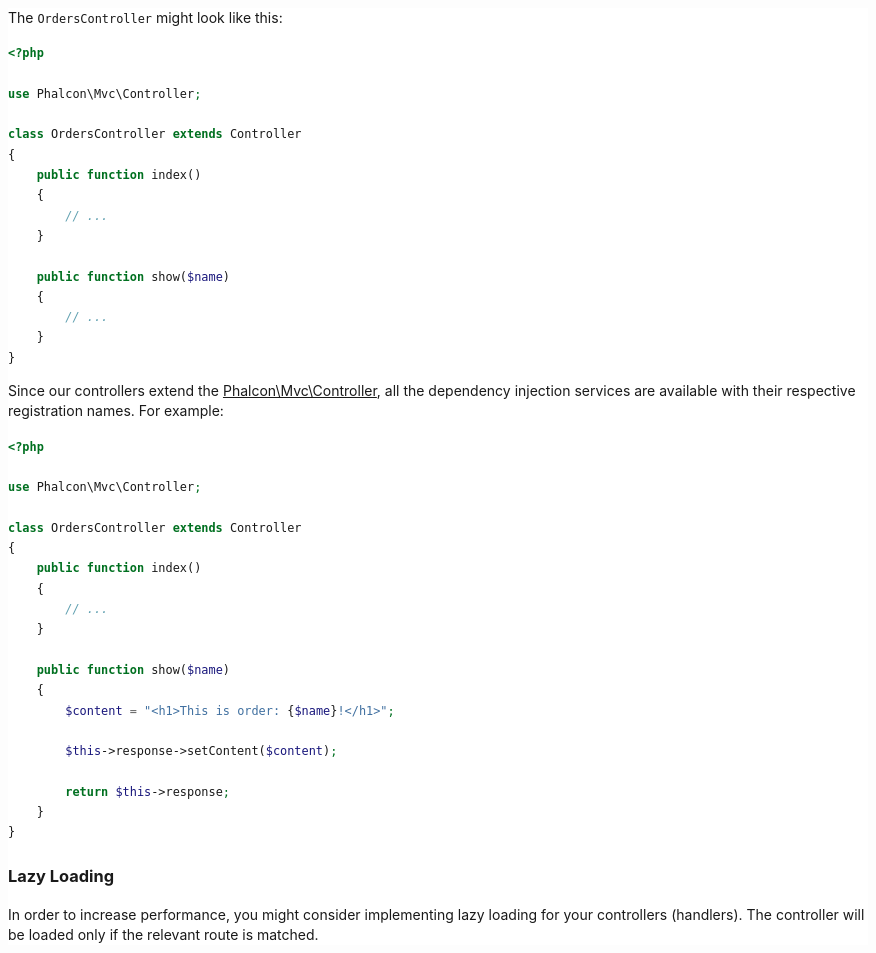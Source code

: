 The `OrdersController` might look like this:

```php
<?php

use Phalcon\Mvc\Controller;

class OrdersController extends Controller
{
    public function index()
    {
        // ...
    }

    public function show($name)
    {
        // ...
    }
}
```

Since our controllers extend the [Phalcon\Mvc\Controller](api/Phalcon_Mvc_Controller), all the dependency injection services are available with their respective registration names. For example:

```php
<?php

use Phalcon\Mvc\Controller;

class OrdersController extends Controller
{
    public function index()
    {
        // ...
    }

    public function show($name)
    {
        $content = "<h1>This is order: {$name}!</h1>";

        $this->response->setContent($content);

        return $this->response;
    }
}
```

<a name='routing-handlers-controllers-lazy-loading'></a>

### Lazy Loading

In order to increase performance, you might consider implementing lazy loading for your controllers (handlers). The controller will be loaded only if the relevant route is matched.
